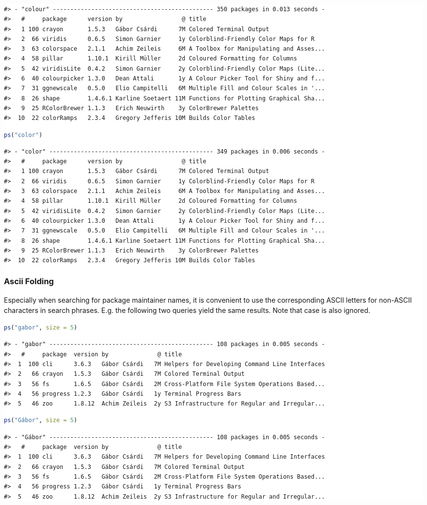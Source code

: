     #> - "colour" ---------------------------------------------- 350 packages in 0.013 seconds -
    #>   #     package      version by                 @ title                                  
    #>   1 100 crayon       1.5.3   Gábor Csárdi      7M Colored Terminal Output                
    #>   2  66 viridis      0.6.5   Simon Garnier     1y Colorblind-Friendly Color Maps for R   
    #>   3  63 colorspace   2.1.1   Achim Zeileis     6M A Toolbox for Manipulating and Asses...
    #>   4  58 pillar       1.10.1  Kirill Müller     2d Coloured Formatting for Columns        
    #>   5  42 viridisLite  0.4.2   Simon Garnier     2y Colorblind-Friendly Color Maps (Lite...
    #>   6  40 colourpicker 1.3.0   Dean Attali       1y A Colour Picker Tool for Shiny and f...
    #>   7  31 ggnewscale   0.5.0   Elio Campitelli   6M Multiple Fill and Colour Scales in '...
    #>   8  26 shape        1.4.6.1 Karline Soetaert 11M Functions for Plotting Graphical Sha...
    #>   9  25 RColorBrewer 1.1.3   Erich Neuwirth    3y ColorBrewer Palettes                   
    #>  10  22 colorRamps   2.3.4   Gregory Jefferis 10M Builds Color Tables

``` r
ps("color")
```

    #> - "color" ----------------------------------------------- 349 packages in 0.006 seconds -
    #>   #     package      version by                 @ title                                  
    #>   1 100 crayon       1.5.3   Gábor Csárdi      7M Colored Terminal Output                
    #>   2  66 viridis      0.6.5   Simon Garnier     1y Colorblind-Friendly Color Maps for R   
    #>   3  63 colorspace   2.1.1   Achim Zeileis     6M A Toolbox for Manipulating and Asses...
    #>   4  58 pillar       1.10.1  Kirill Müller     2d Coloured Formatting for Columns        
    #>   5  42 viridisLite  0.4.2   Simon Garnier     2y Colorblind-Friendly Color Maps (Lite...
    #>   6  40 colourpicker 1.3.0   Dean Attali       1y A Colour Picker Tool for Shiny and f...
    #>   7  31 ggnewscale   0.5.0   Elio Campitelli   6M Multiple Fill and Colour Scales in '...
    #>   8  26 shape        1.4.6.1 Karline Soetaert 11M Functions for Plotting Graphical Sha...
    #>   9  25 RColorBrewer 1.1.3   Erich Neuwirth    3y ColorBrewer Palettes                   
    #>  10  22 colorRamps   2.3.4   Gregory Jefferis 10M Builds Color Tables

### Ascii Folding

Especially when searching for package maintainer names, it is convenient
to use the corresponding ASCII letters for non-ASCII characters in
search phrases. E.g. the following two queries yield the same results.
Note that case is also ignored.

``` r
ps("gabor", size = 5)
```

    #> - "gabor" ----------------------------------------------- 108 packages in 0.005 seconds -
    #>   #     package  version by              @ title                                         
    #>  1  100 cli      3.6.3   Gábor Csárdi   7M Helpers for Developing Command Line Interfaces
    #>  2   66 crayon   1.5.3   Gábor Csárdi   7M Colored Terminal Output                       
    #>  3   56 fs       1.6.5   Gábor Csárdi   2M Cross-Platform File System Operations Based...
    #>  4   56 progress 1.2.3   Gábor Csárdi   1y Terminal Progress Bars                        
    #>  5   46 zoo      1.8.12  Achim Zeileis  2y S3 Infrastructure for Regular and Irregular...

``` r
ps("Gábor", size = 5)
```

    #> - "Gábor" ----------------------------------------------- 108 packages in 0.005 seconds -
    #>   #     package  version by              @ title                                         
    #>  1  100 cli      3.6.3   Gábor Csárdi   7M Helpers for Developing Command Line Interfaces
    #>  2   66 crayon   1.5.3   Gábor Csárdi   7M Colored Terminal Output                       
    #>  3   56 fs       1.6.5   Gábor Csárdi   2M Cross-Platform File System Operations Based...
    #>  4   56 progress 1.2.3   Gábor Csárdi   1y Terminal Progress Bars                        
    #>  5   46 zoo      1.8.12  Achim Zeileis  2y S3 Infrastructure for Regular and Irregular...
